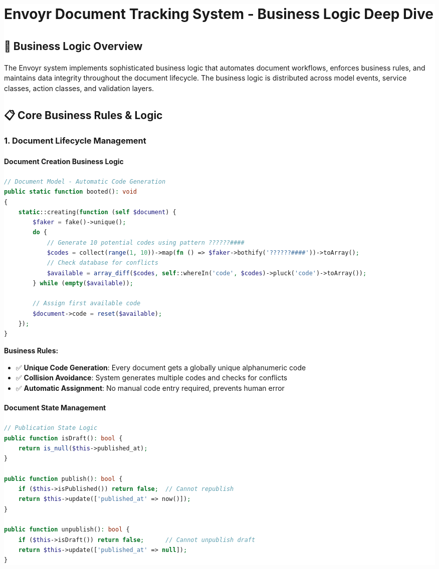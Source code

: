 # Envoyr Document Tracking System - Business Logic Deep Dive

## 🧠 Business Logic Overview

The Envoyr system implements sophisticated business logic that automates document workflows, enforces business rules, and maintains data integrity throughout the document lifecycle. The business logic is distributed across model events, service classes, action classes, and validation layers.

## 📋 Core Business Rules & Logic

### 1. **Document Lifecycle Management**

#### Document Creation Business Logic
```php
// Document Model - Automatic Code Generation
public static function booted(): void
{
    static::creating(function (self $document) {
        $faker = fake()->unique();
        do {
            // Generate 10 potential codes using pattern ??????####
            $codes = collect(range(1, 10))->map(fn () => $faker->bothify('??????####'))->toArray();
            // Check database for conflicts
            $available = array_diff($codes, self::whereIn('code', $codes)->pluck('code')->toArray());
        } while (empty($available));
        
        // Assign first available code
        $document->code = reset($available);
    });
}
```

**Business Rules:**
- ✅ **Unique Code Generation**: Every document gets a globally unique alphanumeric code
- ✅ **Collision Avoidance**: System generates multiple codes and checks for conflicts
- ✅ **Automatic Assignment**: No manual code entry required, prevents human error

#### Document State Management
```php
// Publication State Logic
public function isDraft(): bool {
    return is_null($this->published_at);
}

public function publish(): bool {
    if ($this->isPublished()) return false;  // Cannot republish
    return $this->update(['published_at' => now()]);
}

public function unpublish(): bool {
    if ($this->isDraft()) return false;      // Cannot unpublish draft
    return $this->update(['published_at' => null]);
}
```
